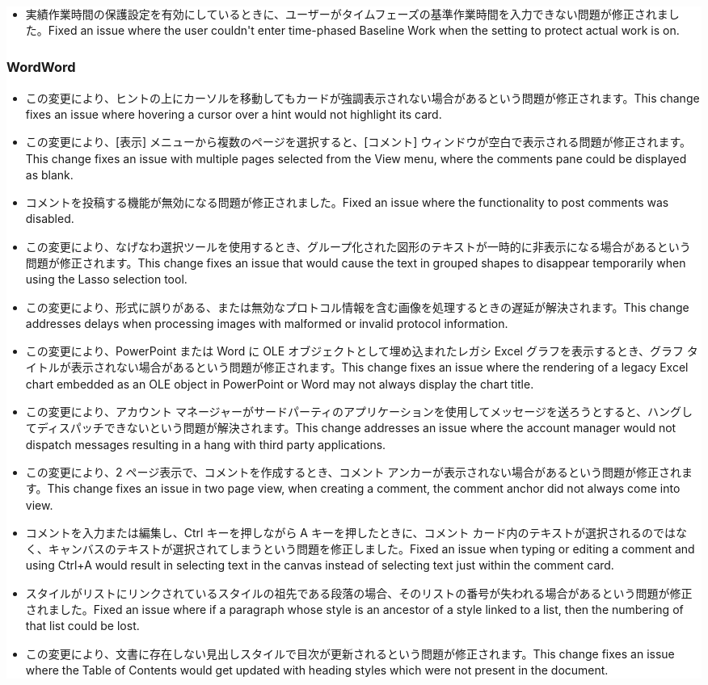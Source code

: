 - <span data-ttu-id="8d6a2-183">実績作業時間の保護設定を有効にしているときに、ユーザーがタイムフェーズの基準作業時間を入力できない問題が修正されました。</span><span class="sxs-lookup"><span data-stu-id="8d6a2-183">Fixed an issue where the user couldn't enter time-phased Baseline Work when the setting to protect actual work is on.</span></span>

### <a name="word"></a><span data-ttu-id="8d6a2-184">Word</span><span class="sxs-lookup"><span data-stu-id="8d6a2-184">Word</span></span>

- <span data-ttu-id="8d6a2-185">この変更により、ヒントの上にカーソルを移動してもカードが強調表示されない場合があるという問題が修正されます。</span><span class="sxs-lookup"><span data-stu-id="8d6a2-185">This change fixes an issue where hovering a cursor over a hint would not highlight its card.</span></span>

- <span data-ttu-id="8d6a2-186">この変更により、[表示] メニューから複数のページを選択すると、[コメント] ウィンドウが空白で表示される問題が修正されます。</span><span class="sxs-lookup"><span data-stu-id="8d6a2-186">This change fixes an issue with multiple pages selected from the View menu, where the comments pane could be displayed as blank.</span></span>

- <span data-ttu-id="8d6a2-187">コメントを投稿する機能が無効になる問題が修正されました。</span><span class="sxs-lookup"><span data-stu-id="8d6a2-187">Fixed an issue where the functionality to post comments was disabled.</span></span>

- <span data-ttu-id="8d6a2-188">この変更により、なげなわ選択ツールを使用するとき、グループ化された図形のテキストが一時的に非表示になる場合があるという問題が修正されます。</span><span class="sxs-lookup"><span data-stu-id="8d6a2-188">This change fixes an issue that would cause the text in grouped shapes to disappear temporarily when using the Lasso selection tool.</span></span>

- <span data-ttu-id="8d6a2-189">この変更により、形式に誤りがある、または無効なプロトコル情報を含む画像を処理するときの遅延が解決されます。</span><span class="sxs-lookup"><span data-stu-id="8d6a2-189">This change addresses delays when processing images with malformed or invalid protocol information.</span></span>

- <span data-ttu-id="8d6a2-190">この変更により、PowerPoint または Word に OLE オブジェクトとして埋め込まれたレガシ Excel グラフを表示するとき、グラフ タイトルが表示されない場合があるという問題が修正されます。</span><span class="sxs-lookup"><span data-stu-id="8d6a2-190">This change fixes an issue where the rendering of a legacy Excel chart embedded as an OLE object in PowerPoint or Word may not always display the chart title.</span></span>

- <span data-ttu-id="8d6a2-191">この変更により、アカウント マネージャーがサードパーティのアプリケーションを使用してメッセージを送ろうとすると、ハングしてディスパッチできないという問題が解決されます。</span><span class="sxs-lookup"><span data-stu-id="8d6a2-191">This change addresses an issue where the account manager would not dispatch messages resulting in a hang with third party applications.</span></span>

- <span data-ttu-id="8d6a2-192">この変更により、2 ページ表示で、コメントを作成するとき、コメント アンカーが表示されない場合があるという問題が修正されます。</span><span class="sxs-lookup"><span data-stu-id="8d6a2-192">This change fixes an issue in two page view, when creating a comment, the comment anchor did not always come into view.</span></span>

- <span data-ttu-id="8d6a2-193">コメントを入力または編集し、Ctrl キーを押しながら A キーを押したときに、コメント カード内のテキストが選択されるのではなく、キャンバスのテキストが選択されてしまうという問題を修正しました。</span><span class="sxs-lookup"><span data-stu-id="8d6a2-193">Fixed an issue when typing or editing a comment and using Ctrl+A would result in selecting text in the canvas instead of selecting text just within the comment card.</span></span>

- <span data-ttu-id="8d6a2-194">スタイルがリストにリンクされているスタイルの祖先である段落の場合、そのリストの番号が失われる場合があるという問題が修正されました。</span><span class="sxs-lookup"><span data-stu-id="8d6a2-194">Fixed an issue where if a paragraph whose style is an ancestor of a style linked to a list, then the numbering of that list could be lost.</span></span>

- <span data-ttu-id="8d6a2-195">この変更により、文書に存在しない見出しスタイルで目次が更新されるという問題が修正されます。</span><span class="sxs-lookup"><span data-stu-id="8d6a2-195">This change fixes an issue where the Table of Contents would get updated with heading styles which were not present in the document.</span></span>


[//]: # (削除しないでください)
[//]: # (FEATUREDETAILS コンテンツを削除しないでください。開始)
[//]: # (FEATUREDETAILS コンテンツを削除しないでください。終了)
[//]: # (FEATUREDETAILS コンテンツを削除しないでください。開始)
[//]: # (FEATUREDETAILS コンテンツを削除しないでください。終了)
[//]: # (BUGDETAILS コンテンツを削除しないでください。開始)
[//]: # (BUGDETAILS コンテンツを削除しないでください。終了)
[//]: # (FEATUREDETAILS コンテンツを削除しないでください。開始)
[//]: # (FEATUREDETAILS コンテンツを削除しないでください。終了)
[//]: # (FEATUREDETAILS コンテンツを削除しないでください。開始)
[//]: # (FEATUREDETAILS コンテンツを削除しないでください。終了)
[//]: # (BUGDETAILS コンテンツを削除しないでください。開始)
[//]: # (BUGDETAILS コンテンツを削除しないでください。終了)
[//]: # (BUGDETAILS コンテンツを削除しないでください。開始)
[//]: # (BUGDETAILS コンテンツを削除しないでください。終了)
[//]: # (FEATUREDETAILS コンテンツを削除しないでください。開始)
[//]: # (FEATUREDETAILS コンテンツを削除しないでください。終了)
[//]: # (BUGDETAILS コンテンツを削除しないでください。開始)
[//]: # (BUGDETAILS コンテンツを削除しないでください。終了)
[//]: # (FEATUREDETAILS コンテンツを削除しないでください。開始)
[//]: # (FEATUREDETAILS コンテンツを削除しないでください。終了)
[//]: # (FEATUREDETAILS コンテンツを削除しないでください。開始)
[//]: # (FEATUREDETAILS コンテンツを削除しないでください。終了)
[//]: # (BUGDETAILS コンテンツを削除しないでください。開始)
[//]: # (BUGDETAILS コンテンツを削除しないでください。終了)
[//]: # (BUGDETAILS コンテンツを削除しないでください。開始)
[//]: # (BUGDETAILS コンテンツを削除しないでください。終了)
[//]: # (BUGDETAILS コンテンツを削除しないでください。開始)
[//]: # (BUGDETAILS コンテンツを削除しないでください。終了)
[//]: # (BUGDETAILS コンテンツを削除しないでください。終了)
[//]: # (FEATUREDETAILS コンテンツを削除しないでください。開始)
[//]: # (FEATUREDETAILS コンテンツを削除しないでください。終了)
[//]: # (BUGDETAILS コンテンツを削除しないでください。開始)
[//]: # (BUGDETAILS コンテンツを削除しないでください。終了)
[//]: # (FEATUREDETAILS コンテンツを削除しないでください。開始)
[//]: # (FEATUREDETAILS コンテンツを削除しないでください。終了)
[//]: # (BUGDETAILS コンテンツを削除しないでください。開始)